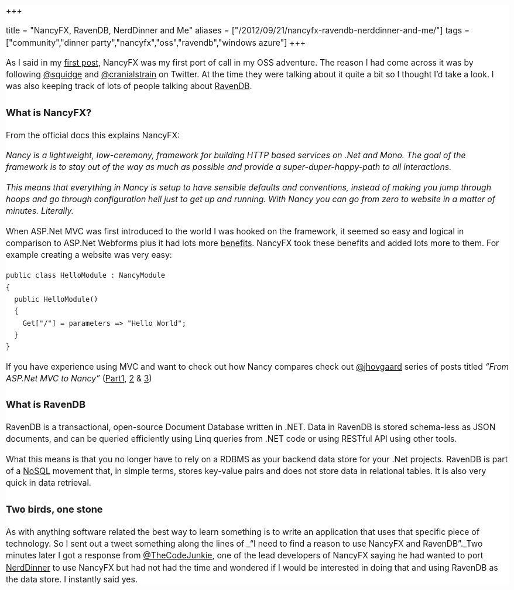 +++

title = "NancyFX, RavenDB, NerdDinner and Me"
aliases = ["/2012/09/21/nancyfx-ravendb-nerddinner-and-me/"]
tags = ["community","dinner party","nancyfx","oss","ravendb","windows azure"]
+++

As I said in my [first post][1], NancyFX was my first port of call in my OSS adventure.  The reason I had come across it was by following [@squidge][2] and [@cranialstrain][3] on Twitter.  At the time they were talking about it quite a bit so I thought I’d take a look.  I was also keeping track of lots of people talking about [RavenDB][4].

### What is NancyFX?

From the official docs this explains NancyFX:

_Nancy is a lightweight, low-ceremony, framework for building HTTP based services on .Net and Mono. The goal of the framework is to stay out of the way as much as possible and provide a super-duper-happy-path to all interactions._

_This means that everything in Nancy is setup to have sensible defaults and conventions, instead of making you jump through hoops and go through configuration hell just to get up and running. With Nancy you can go from zero to website in a matter of minutes. Literally._



When ASP.Net MVC was first introduced to the world I was hooked on the framework, it seemed so easy and logical in comparison to ASP.Net Webforms plus it had lots more [benefits][5].  NancyFX took these benefits and added lots more to them. For example creating a website was very easy:

	public class HelloModule : NancyModule
	{
	  public HelloModule()
	  {
	    Get["/"] = parameters => "Hello World";
	  }
	}

If you have experience using MVC and want to check out how Nancy compares check out [@jhovgaard][6] series of posts titled _“From ASP.Net MVC to Nancy”_ ([Part1][7], [2][8] &amp; [3][9])

### What is RavenDB

RavenDB is a transactional, open-source Document Database written in .NET. Data in RavenDB is stored schema-less as JSON documents, and can be queried efficiently using Linq queries from .NET code or using RESTful API using other tools.

What this means is that you no longer have to rely on a RDBMS as your backend data store for your .Net projects. RavenDB is part of a [NoSQL][10] movement that, in simple terms, stores key-value pairs and does not store data in relational tables. It is also very quick in data retrieval.

### Two birds, one stone

As with anything software related the best way to learn something is to write an application that uses that specific piece of technology. So I sent out a tweet something along the lines of _“I need to find a reason to use NancyFX and RavenDB”._Two minutes later I got a response from [@TheCodeJunkie][11], one of the lead developers of NancyFX saying he had wanted to port [NerdDinner][12] to use NancyFX but had not had the time and wondered if I would be interested in doing that and using RavenDB as the data store.  I instantly said yes.


   [1]: http://blog.jonathanchannon.com/2012/09/17/ive-started-blogging-why/ (I’ve started blogging. Why?)
   [2]: http://twitter.com/squidge
   [3]: http://twitter.com/cranialstrain
   [4]: http://ravendb.net
   [5]: http://www.asp.net/mvc
   [6]: http://twitter.com/jhovgaard
   [7]: http://jhovgaard.net/from-aspnet-mvc-to-nancy-part-1
   [8]: http://jhovgaard.net/from-aspnet-mvc-to-nancy-part-2
   [9]: http://jhovgaard.net/from-aspnet-mvc-to-nancy-part-3
   [10]: http://en.wikipedia.org/wiki/NoSQL
   [11]: http://twitter.com/TheCodeJunkie
   [12]: http://nerddinner.com
   [13]: https://github.com/jchannon/Nancy.RouteHelpers
   [14]: http://twitter.com/@philjoness88
   [15]: http://jabbr.net/#/rooms/RavenDB
   [16]: https://groups.google.com/forum/?fromgroups#!forum/ravendb
   [17]: https://ravenhq.com/
   [19]: http://twitter.com/thecodejunkie
   [20]: https://blog.jonathanchannon.com/wp-includes/images/smilies/icon_wink.gif
   [21]: http://www.windowsazure.com
   [22]: http://social.msdn.microsoft.com/Forums/en-US/windowsazurewebsitespreview/thread/9ee30e74-7546-4c1e-ac8c-0235e1589920
   [23]: https://twitter.com/davidebbo
   [24]: http://www.windowsazure.com/en-us/develop/net/common-tasks/publishing-with-git/#Step5
   [25]: http://weblogs.asp.net/scottgu/archive/2012/09/17/announcing-great-improvements-to-windows-azure-web-sites.aspx
   [26]: http://ayende.com/blog
   [27]: http://ayende.com/blog/156609/reviewing-dinner-party-ndash-nerd-dinner-ported-to-ravendb-on-ravenhq
   [28]: http://www.dvloop.com/effective-ravendb-session-management/
   [29]: https://github.com/NancyFx/DinnerParty/
   [30]: http://stackoverflow.com/questions/11532523/nancy-framework-sample-application
   [31]: http://stackoverflow.com/a/11253466/84539